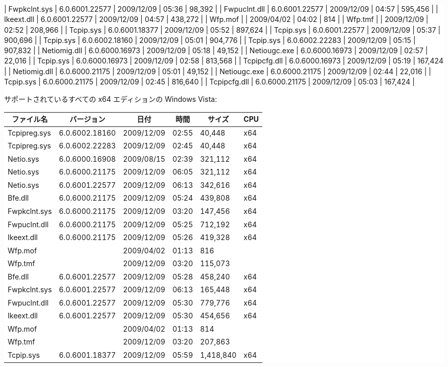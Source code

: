 | Fwpkclnt.sys | 6.0.6001.22577 | 2009/12/09 | 05:36 | 98,392  |
| Fwpuclnt.dll | 6.0.6001.22577 | 2009/12/09 | 04:57 | 595,456 |
| Ikeext.dll   | 6.0.6001.22577 | 2009/12/09 | 04:57 | 438,272 |
| Wfp.mof      |                | 2009/04/02 | 04:02 | 814     |
| Wfp.tmf      |                | 2009/12/09 | 02:52 | 208,966 |
| Tcpip.sys    | 6.0.6001.18377 | 2009/12/09 | 05:52 | 897,624 |
| Tcpip.sys    | 6.0.6001.22577 | 2009/12/09 | 05:37 | 900,696 |
| Tcpip.sys    | 6.0.6002.18160 | 2009/12/09 | 05:01 | 904,776 |
| Tcpip.sys    | 6.0.6002.22283 | 2009/12/09 | 05:15 | 907,832 |
| Netiomig.dll | 6.0.6000.16973 | 2009/12/09 | 05:18 | 49,152  |
| Netiougc.exe | 6.0.6000.16973 | 2009/12/09 | 02:57 | 22,016  |
| Tcpip.sys    | 6.0.6000.16973 | 2009/12/09 | 02:58 | 813,568 |
| Tcpipcfg.dll | 6.0.6000.16973 | 2009/12/09 | 05:19 | 167,424 |
| Netiomig.dll | 6.0.6000.21175 | 2009/12/09 | 05:01 | 49,152  |
| Netiougc.exe | 6.0.6000.21175 | 2009/12/09 | 02:44 | 22,016  |
| Tcpip.sys    | 6.0.6000.21175 | 2009/12/09 | 02:45 | 816,640 |
| Tcpipcfg.dll | 6.0.6000.21175 | 2009/12/09 | 05:03 | 167,424 |

サポートされているすべての x64 エディションの Windows Vista:

| ファイル名   | バージョン     | 日付       | 時間  | サイズ    | CPU |
|--------------|----------------|------------|-------|-----------|-----|
| Tcpipreg.sys | 6.0.6002.18160 | 2009/12/09 | 02:55 | 40,448    | x64 |
| Tcpipreg.sys | 6.0.6002.22283 | 2009/12/09 | 02:45 | 40,448    | x64 |
| Netio.sys    | 6.0.6000.16908 | 2009/08/15 | 02:39 | 321,112   | x64 |
| Netio.sys    | 6.0.6000.21175 | 2009/12/09 | 06:05 | 321,112   | x64 |
| Netio.sys    | 6.0.6001.22577 | 2009/12/09 | 06:13 | 342,616   | x64 |
| Bfe.dll      | 6.0.6000.21175 | 2009/12/09 | 05:24 | 439,808   | x64 |
| Fwpkclnt.sys | 6.0.6000.21175 | 2009/12/09 | 03:20 | 147,456   | x64 |
| Fwpuclnt.dll | 6.0.6000.21175 | 2009/12/09 | 05:25 | 712,192   | x64 |
| Ikeext.dll   | 6.0.6000.21175 | 2009/12/09 | 05:26 | 419,328   | x64 |
| Wfp.mof      |                | 2009/04/02 | 01:13 | 816       |     |
| Wfp.tmf      |                | 2009/12/09 | 03:20 | 115,073   |     |
| Bfe.dll      | 6.0.6001.22577 | 2009/12/09 | 05:28 | 458,240   | x64 |
| Fwpkclnt.sys | 6.0.6001.22577 | 2009/12/09 | 06:13 | 165,448   | x64 |
| Fwpuclnt.dll | 6.0.6001.22577 | 2009/12/09 | 05:30 | 779,776   | x64 |
| Ikeext.dll   | 6.0.6001.22577 | 2009/12/09 | 05:30 | 454,656   | x64 |
| Wfp.mof      |                | 2009/04/02 | 01:13 | 814       |     |
| Wfp.tmf      |                | 2009/12/09 | 03:20 | 207,863   |     |
| Tcpip.sys    | 6.0.6001.18377 | 2009/12/09 | 05:59 | 1,418,840 | x64 |